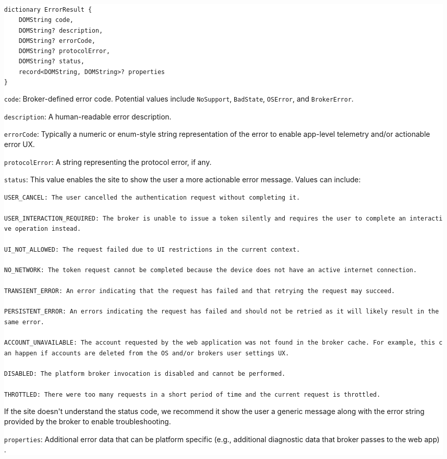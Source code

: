 ```
dictionary ErrorResult { 
    DOMString code, 
    DOMString? description, 
    DOMString? errorCode,
    DOMString? protocolError, 
    DOMString? status,
    record<DOMString, DOMString>? properties 
}   
```

`code`: Broker-defined error code. Potential values include `NoSupport`, `BadState`, `OSError`, and `BrokerError`.

`description`: A human-readable error description.

`errorCode`: Typically a numeric or enum-style string representation of the error to enable app-level telemetry and/or actionable error UX.  

`protocolError`: A string representing the protocol error, if any.

`status`: This value enables the site to show the user a more actionable error message. Values can include: 
```
USER_CANCEL: The user cancelled the authentication request without completing it. 

USER_INTERACTION_REQUIRED: The broker is unable to issue a token silently and requires the user to complete an interactive operation instead. 

UI_NOT_ALLOWED: The request failed due to UI restrictions in the current context.  

NO_NETWORK: The token request cannot be completed because the device does not have an active internet connection.  

TRANSIENT_ERROR: An error indicating that the request has failed and that retrying the request may succeed.  

PERSISTENT_ERROR: An errors indicating the request has failed and should not be retried as it will likely result in the same error.

ACCOUNT_UNAVAILABLE: The account requested by the web application was not found in the broker cache. For example, this can happen if accounts are deleted from the OS and/or brokers user settings UX.

DISABLED: The platform broker invocation is disabled and cannot be performed.  

THROTTLED: There were too many requests in a short period of time and the current request is throttled.  
```

If the site doesn't understand the status code, we recommend it show the user a generic message along with the error string provided by the broker to enable troubleshooting. 

`properties`: Additional error data that can be platform specific (e.g., additional diagnostic data that broker passes to the web app) .
 